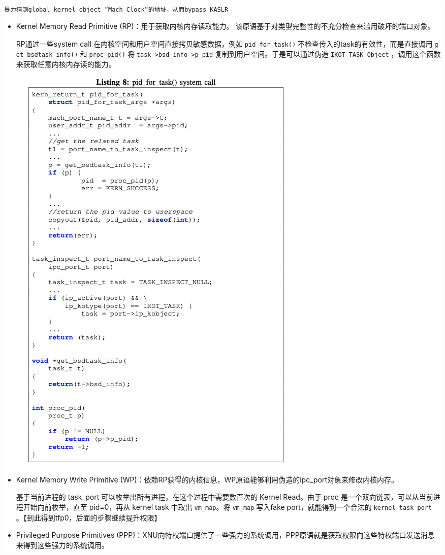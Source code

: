     暴力猜测global kernel object “Mach Clock“的地址，从而bypass KASLR

- Kernel Memory Read Primitive (RP)：用于获取内核内存读取能力。 该原语基于对类型完整性的不充分检查来滥用破坏的端口对象。

    RP通过一些system call 在内核空间和用户空间直接拷贝敏感数据，例如 `pid_for_task()` 不检查传入的task的有效性，而是直接调用 `get_bsdtask_info()` 和 `proc_pid()` 将 `task->bsd_info->p_pid` 复制到用户空间。于是可以通过伪造 `IKOT_TASK Object`  ，调用这个函数来获取任意内核内存读的能力。

    ![/images/2021-03-23/Untitled%205.png](/images/2021-03-23/Untitled%205.png)

- Kernel Memory Write Primitive (WP)：依赖RP获得的内核信息，WP原语能够利用伪造的ipc_port对象来修改内核内存。

    基于当前进程的 task_port 可以枚举出所有进程，在这个过程中需要数百次的 Kernel Read。由于 proc 是一个双向链表，可以从当前进程开始向前枚举，直至 pid=0，再从 kernel task 中取出 `vm_map`。将 `vm_map` 写入fake port，就能得到一个合法的 `kernel task port` 。【到此得到tfp0，后面的步骤继续提升权限】

- Privileged Purpose Primitives (PPP)：XNU向特权端口提供了一些强力的系统调用，PPP原语就是获取权限向这些特权端口发送消息来得到这些强力的系统调用。
